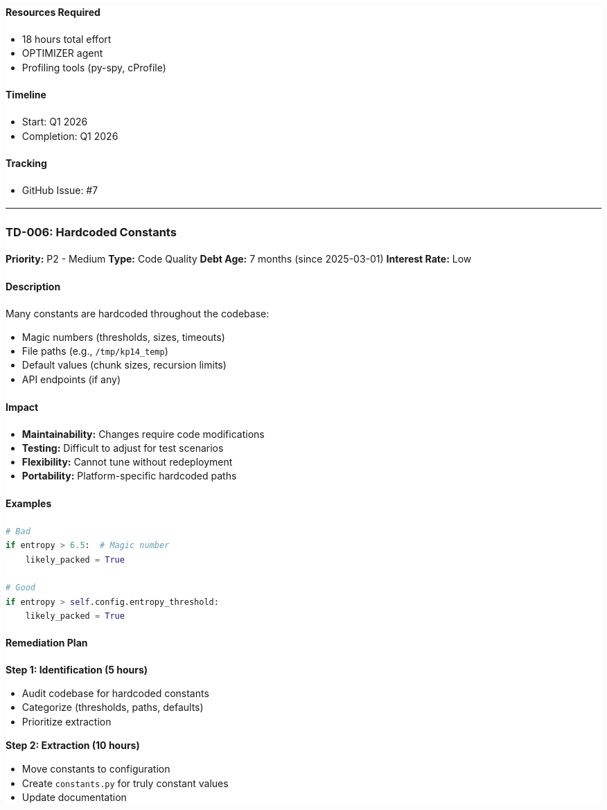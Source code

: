 #### Resources Required
- 18 hours total effort
- OPTIMIZER agent
- Profiling tools (py-spy, cProfile)

#### Timeline
- Start: Q1 2026
- Completion: Q1 2026

#### Tracking
- GitHub Issue: #7

---

### TD-006: Hardcoded Constants

**Priority:** P2 - Medium
**Type:** Code Quality
**Debt Age:** 7 months (since 2025-03-01)
**Interest Rate:** Low

#### Description
Many constants are hardcoded throughout the codebase:
- Magic numbers (thresholds, sizes, timeouts)
- File paths (e.g., `/tmp/kp14_temp`)
- Default values (chunk sizes, recursion limits)
- API endpoints (if any)

#### Impact
- **Maintainability:** Changes require code modifications
- **Testing:** Difficult to adjust for test scenarios
- **Flexibility:** Cannot tune without redeployment
- **Portability:** Platform-specific hardcoded paths

#### Examples
```python
# Bad
if entropy > 6.5:  # Magic number
    likely_packed = True

# Good
if entropy > self.config.entropy_threshold:
    likely_packed = True
```

#### Remediation Plan

**Step 1: Identification (5 hours)**
- Audit codebase for hardcoded constants
- Categorize (thresholds, paths, defaults)
- Prioritize extraction

**Step 2: Extraction (10 hours)**
- Move constants to configuration
- Create `constants.py` for truly constant values
- Update documentation
